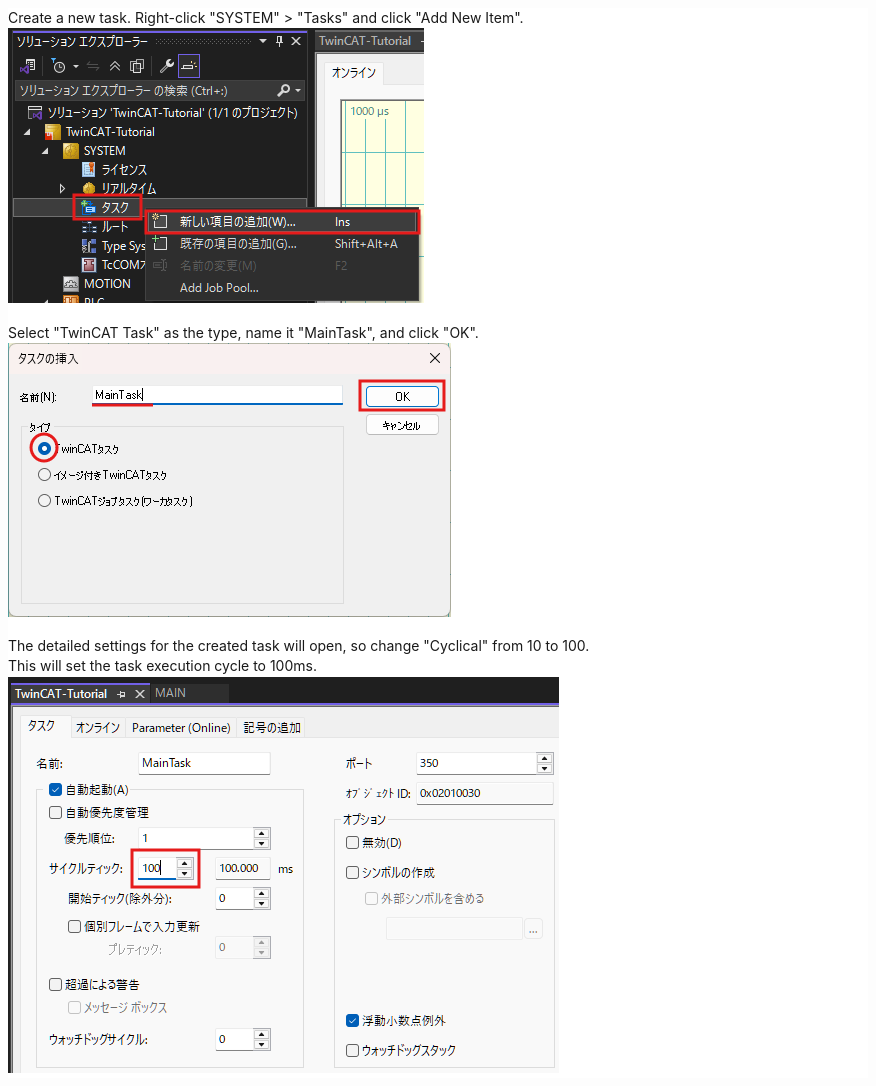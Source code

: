 Create a new task. Right-click "SYSTEM" > "Tasks" and click "Add New Item".  
![image](../../../../../img/robotics/twincat/twincat-introduction-chapter2/create-new-task-2.png)

Select "TwinCAT Task" as the type, name it "MainTask", and click "OK".  
![image](../../../../../img/robotics/twincat/twincat-introduction-chapter2/create-new-task-3.png)

The detailed settings for the created task will open, so change "Cyclical" from 10 to 100.  
This will set the task execution cycle to 100ms.  
![image](../../../../../img/robotics/twincat/twincat-introduction-chapter2/create-new-task-4.png)

